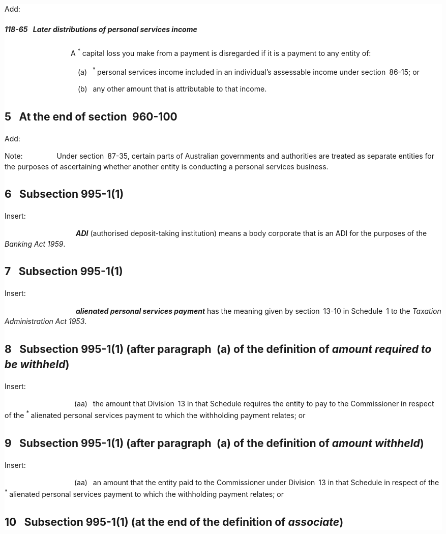 Add:

##### <a id="118-65"></a>118-65  Later distributions of personal services income

                   A <sup>* </sup>capital loss you make from a payment is disregarded if it is a payment to any entity of:

                     (a)  <sup>* </sup>personal services income included in an individual’s assessable income under section 86-15; or

                     (b)  any other amount that is attributable to that income.

## 5  At the end of section 960-100

Add:

Note:          Under section 87-35, certain parts of Australian governments and authorities are treated as separate entities for the purposes of ascertaining whether another entity is conducting a personal services business.

## 6  Subsection 995-1(1)

Insert:

                    <a name="adi"></a>**_ADI_** (authorised deposit-taking institution) means a body corporate that is an ADI for the purposes of the _Banking Act 1959_.

## 7  Subsection 995-1(1)

Insert:

                    <a name="alienated-person-servic-payment"></a>**_alienated personal services payment_** has the meaning given by section 13-10 in Schedule 1 to the _Taxation Administration Act 1953_.

## 8  Subsection 995-1(1) (after paragraph (a) of the definition of _amount required to be withheld_)

Insert:

                    (aa)  the amount that Division 13 in that Schedule requires the entity to pay to the Commissioner in respect of the <sup>* </sup>alienated personal services payment to which the withholding payment relates; or

## 9  Subsection 995-1(1) (after paragraph (a) of the definition of _amount withheld_)

Insert:

                    (aa)  an amount that the entity paid to the Commissioner under Division 13 in that Schedule in respect of the <sup>* </sup>alienated personal services payment to which the withholding payment relates; or

## 10  Subsection 995-1(1) (at the end of the definition of _associate_)
